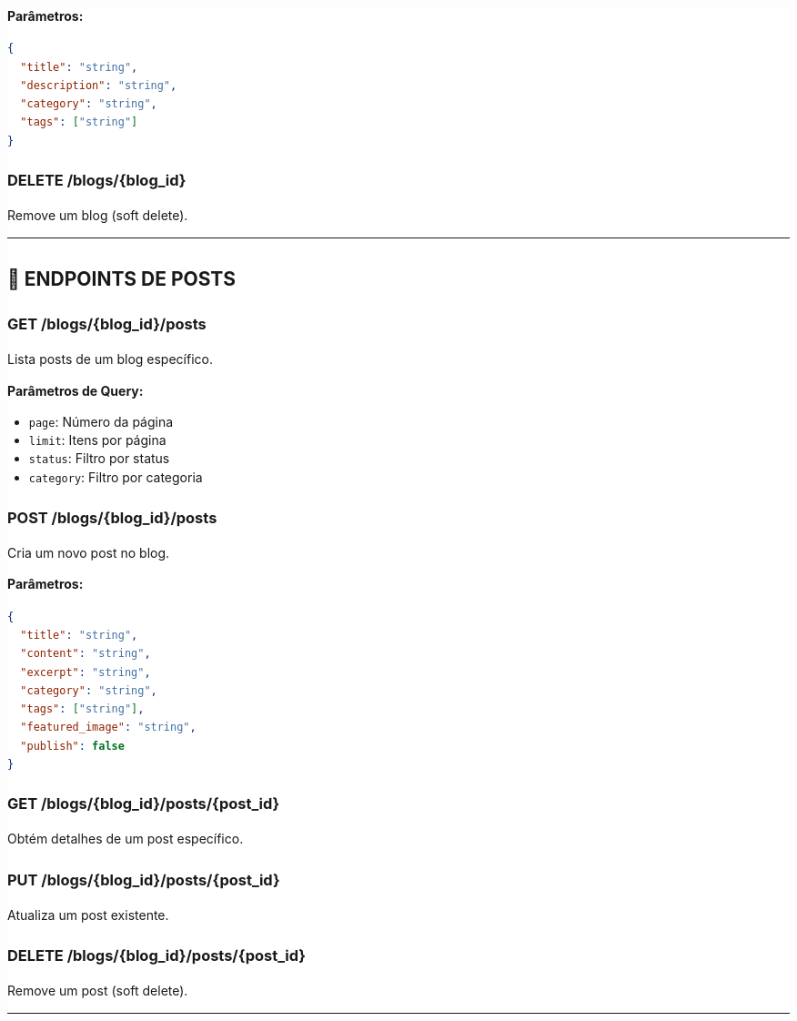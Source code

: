 **Parâmetros:**
```json
{
  "title": "string",
  "description": "string",
  "category": "string",
  "tags": ["string"]
}
```

### **DELETE /blogs/{blog_id}**
Remove um blog (soft delete).

---

## 📄 **ENDPOINTS DE POSTS**

### **GET /blogs/{blog_id}/posts**
Lista posts de um blog específico.

**Parâmetros de Query:**
- `page`: Número da página
- `limit`: Itens por página
- `status`: Filtro por status
- `category`: Filtro por categoria

### **POST /blogs/{blog_id}/posts**
Cria um novo post no blog.

**Parâmetros:**
```json
{
  "title": "string",
  "content": "string",
  "excerpt": "string",
  "category": "string",
  "tags": ["string"],
  "featured_image": "string",
  "publish": false
}
```

### **GET /blogs/{blog_id}/posts/{post_id}**
Obtém detalhes de um post específico.

### **PUT /blogs/{blog_id}/posts/{post_id}**
Atualiza um post existente.

### **DELETE /blogs/{blog_id}/posts/{post_id}**
Remove um post (soft delete).

---